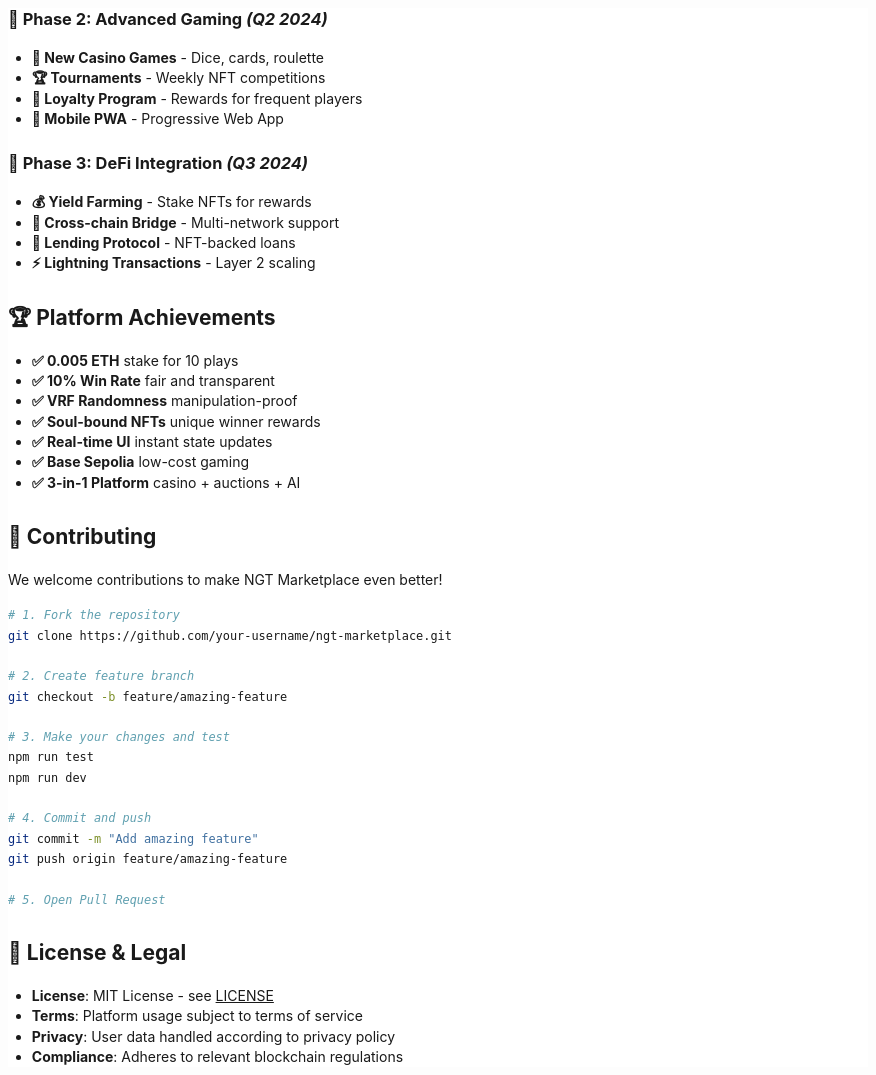 ### 🎯 **Phase 2: Advanced Gaming** *(Q2 2024)*
- **🎲 New Casino Games** - Dice, cards, roulette
- **🏆 Tournaments** - Weekly NFT competitions
- **🎁 Loyalty Program** - Rewards for frequent players
- **📱 Mobile PWA** - Progressive Web App

### 🎯 **Phase 3: DeFi Integration** *(Q3 2024)*
- **💰 Yield Farming** - Stake NFTs for rewards
- **🔗 Cross-chain Bridge** - Multi-network support
- **🏦 Lending Protocol** - NFT-backed loans
- **⚡ Lightning Transactions** - Layer 2 scaling

## 🏆 Platform Achievements

- **✅ 0.005 ETH** stake for 10 plays
- **✅ 10% Win Rate** fair and transparent
- **✅ VRF Randomness** manipulation-proof
- **✅ Soul-bound NFTs** unique winner rewards
- **✅ Real-time UI** instant state updates
- **✅ Base Sepolia** low-cost gaming
- **✅ 3-in-1 Platform** casino + auctions + AI

## 🤝 Contributing

We welcome contributions to make NGT Marketplace even better!

```bash
# 1. Fork the repository
git clone https://github.com/your-username/ngt-marketplace.git

# 2. Create feature branch
git checkout -b feature/amazing-feature

# 3. Make your changes and test
npm run test
npm run dev

# 4. Commit and push
git commit -m "Add amazing feature"
git push origin feature/amazing-feature

# 5. Open Pull Request
```

## 📄 License & Legal

- **License**: MIT License - see [LICENSE](LICENSE)
- **Terms**: Platform usage subject to terms of service
- **Privacy**: User data handled according to privacy policy
- **Compliance**: Adheres to relevant blockchain regulations
